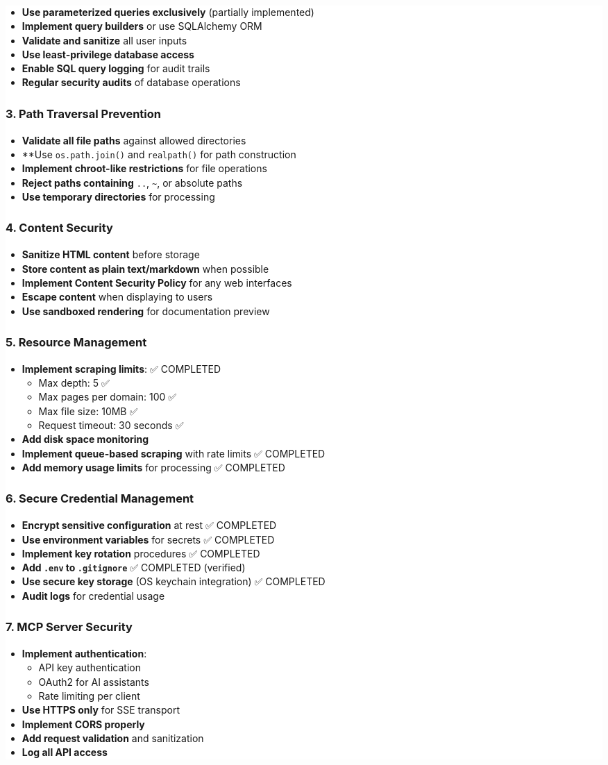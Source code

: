 - **Use parameterized queries exclusively** (partially implemented)
- **Implement query builders** or use SQLAlchemy ORM
- **Validate and sanitize** all user inputs
- **Use least-privilege database access**
- **Enable SQL query logging** for audit trails
- **Regular security audits** of database operations

### 3. Path Traversal Prevention

- **Validate all file paths** against allowed directories
- **Use `os.path.join()` and `realpath()` for path construction
- **Implement chroot-like restrictions** for file operations
- **Reject paths containing** `..`, `~`, or absolute paths
- **Use temporary directories** for processing

### 4. Content Security

- **Sanitize HTML content** before storage
- **Store content as plain text/markdown** when possible
- **Implement Content Security Policy** for any web interfaces
- **Escape content** when displaying to users
- **Use sandboxed rendering** for documentation preview

### 5. Resource Management

- **Implement scraping limits**: ✅ COMPLETED
  - Max depth: 5 ✅
  - Max pages per domain: 100 ✅
  - Max file size: 10MB ✅
  - Request timeout: 30 seconds ✅
- **Add disk space monitoring**
- **Implement queue-based scraping** with rate limits ✅ COMPLETED
- **Add memory usage limits** for processing ✅ COMPLETED

### 6. Secure Credential Management

- **Encrypt sensitive configuration** at rest ✅ COMPLETED
- **Use environment variables** for secrets ✅ COMPLETED
- **Implement key rotation** procedures ✅ COMPLETED
- **Add `.env` to `.gitignore`** ✅ COMPLETED (verified)
- **Use secure key storage** (OS keychain integration) ✅ COMPLETED
- **Audit logs** for credential usage

### 7. MCP Server Security

- **Implement authentication**:
  - API key authentication
  - OAuth2 for AI assistants
  - Rate limiting per client
- **Use HTTPS only** for SSE transport
- **Implement CORS properly**
- **Add request validation** and sanitization
- **Log all API access**
